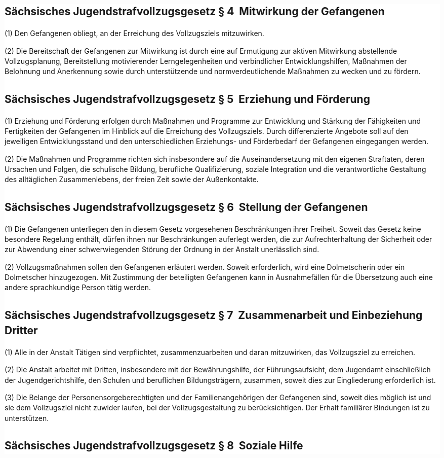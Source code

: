
## Sächsisches Jugendstrafvollzugsgesetz § 4  Mitwirkung der Gefangenen

(1) Den Gefangenen obliegt, an der Erreichung des Vollzugsziels mitzuwirken.

(2) Die Bereitschaft der Gefangenen zur Mitwirkung ist durch eine auf Ermutigung zur aktiven Mitwirkung abstellende Vollzugsplanung, Bereitstellung motivierender Lerngelegenheiten und verbindlicher Entwicklungshilfen, Maßnahmen der Belohnung und Anerkennung sowie durch unterstützende und normverdeutlichende Maßnahmen zu wecken und zu fördern.


## Sächsisches Jugendstrafvollzugsgesetz § 5  Erziehung und Förderung

(1) Erziehung und Förderung erfolgen durch Maßnahmen und Programme zur Entwicklung und Stärkung der Fähigkeiten und Fertigkeiten der Gefangenen im Hinblick auf die Erreichung des Vollzugsziels. Durch differenzierte Angebote soll auf den jeweiligen Entwicklungsstand und den unterschiedlichen Erziehungs- und Förderbedarf der Gefangenen eingegangen werden.

(2) Die Maßnahmen und Programme richten sich insbesondere auf die Auseinandersetzung mit den eigenen Straftaten, deren Ursachen und Folgen, die schulische Bildung, berufliche Qualifizierung, soziale Integration und die verantwortliche Gestaltung des alltäglichen Zusammenlebens, der freien Zeit sowie der Außenkontakte.


## Sächsisches Jugendstrafvollzugsgesetz § 6  Stellung der Gefangenen

(1) Die Gefangenen unterliegen den in diesem Gesetz vorgesehenen Beschränkungen ihrer Freiheit. Soweit das Gesetz keine besondere Regelung enthält, dürfen ihnen nur Beschränkungen auferlegt werden, die zur Aufrechterhaltung der Sicherheit oder zur Abwendung einer schwerwiegenden Störung der Ordnung in der Anstalt unerlässlich sind.

(2) Vollzugsmaßnahmen sollen den Gefangenen erläutert werden. Soweit erforderlich, wird eine Dolmetscherin oder ein Dolmetscher hinzugezogen. Mit Zustimmung der beteiligten Gefangenen kann in Ausnahmefällen für die Übersetzung auch eine andere sprachkundige Person tätig werden.


## Sächsisches Jugendstrafvollzugsgesetz § 7  Zusammenarbeit und Einbeziehung Dritter

(1) Alle in der Anstalt Tätigen sind verpflichtet, zusammenzuarbeiten und daran mitzuwirken, das Vollzugsziel zu erreichen.

(2) Die Anstalt arbeitet mit Dritten, insbesondere mit der Bewährungshilfe, der Führungsaufsicht, dem Jugendamt einschließlich der Jugendgerichtshilfe, den Schulen und beruflichen Bildungsträgern, zusammen, soweit dies zur Eingliederung erforderlich ist.

(3) Die Belange der Personensorgeberechtigten und der Familienangehörigen der Gefangenen sind, soweit dies möglich ist und sie dem Vollzugsziel nicht zuwider laufen, bei der Vollzugsgestaltung zu berücksichtigen. Der Erhalt familiärer Bindungen ist zu unterstützen.


## Sächsisches Jugendstrafvollzugsgesetz § 8  Soziale Hilfe
